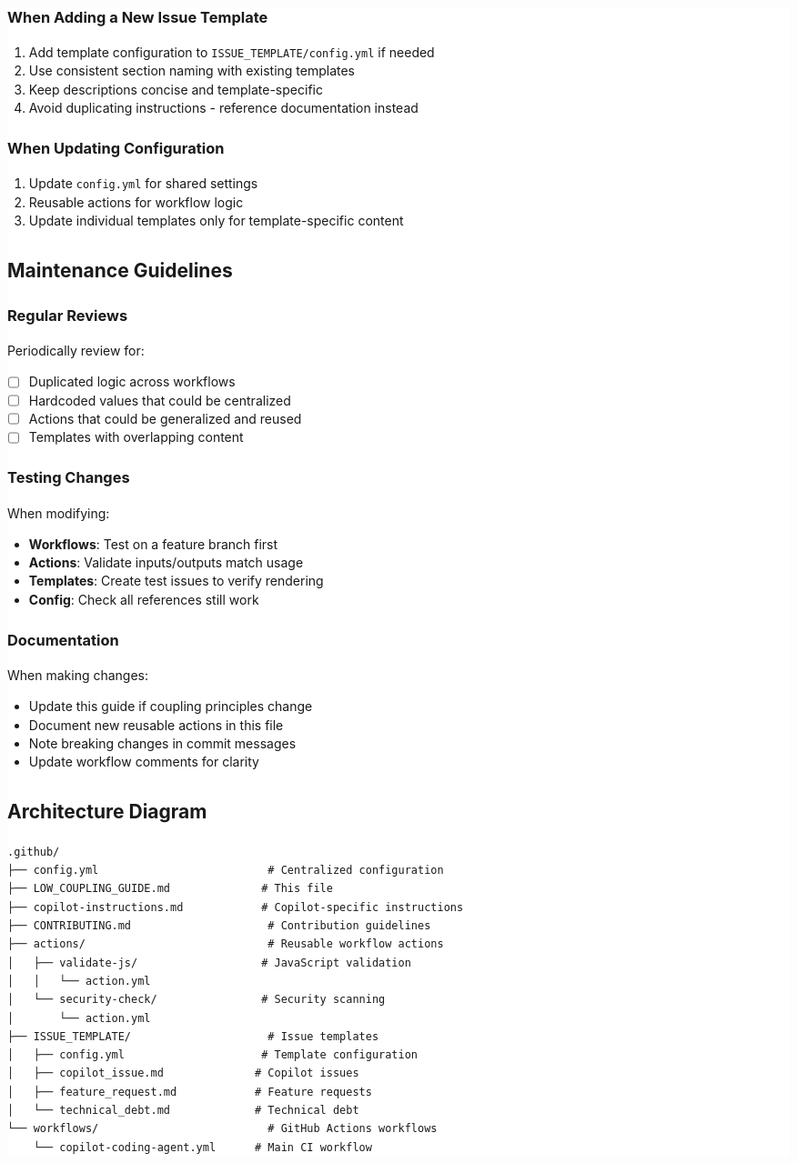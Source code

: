 ### When Adding a New Issue Template

1. Add template configuration to `ISSUE_TEMPLATE/config.yml` if needed
2. Use consistent section naming with existing templates
3. Keep descriptions concise and template-specific
4. Avoid duplicating instructions - reference documentation instead

### When Updating Configuration

1. Update `config.yml` for shared settings
2. Reusable actions for workflow logic
3. Update individual templates only for template-specific content

## Maintenance Guidelines

### Regular Reviews

Periodically review for:
- [ ] Duplicated logic across workflows
- [ ] Hardcoded values that could be centralized
- [ ] Actions that could be generalized and reused
- [ ] Templates with overlapping content

### Testing Changes

When modifying:
- **Workflows**: Test on a feature branch first
- **Actions**: Validate inputs/outputs match usage
- **Templates**: Create test issues to verify rendering
- **Config**: Check all references still work

### Documentation

When making changes:
- Update this guide if coupling principles change
- Document new reusable actions in this file
- Note breaking changes in commit messages
- Update workflow comments for clarity

## Architecture Diagram

```
.github/
├── config.yml                          # Centralized configuration
├── LOW_COUPLING_GUIDE.md              # This file
├── copilot-instructions.md            # Copilot-specific instructions
├── CONTRIBUTING.md                     # Contribution guidelines
├── actions/                            # Reusable workflow actions
│   ├── validate-js/                   # JavaScript validation
│   │   └── action.yml
│   └── security-check/                # Security scanning
│       └── action.yml
├── ISSUE_TEMPLATE/                     # Issue templates
│   ├── config.yml                     # Template configuration
│   ├── copilot_issue.md              # Copilot issues
│   ├── feature_request.md            # Feature requests
│   └── technical_debt.md             # Technical debt
└── workflows/                          # GitHub Actions workflows
    └── copilot-coding-agent.yml      # Main CI workflow
```
